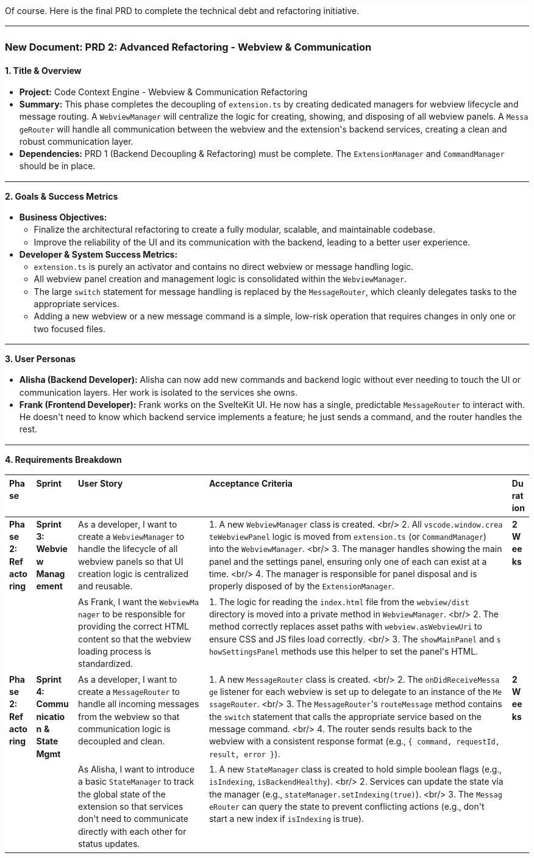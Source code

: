 
Of course. Here is the final PRD to complete the technical debt and refactoring initiative.

-----

### **New Document: PRD 2: Advanced Refactoring - Webview & Communication**

**1. Title & Overview**

  * **Project:** Code Context Engine - Webview & Communication Refactoring
  * **Summary:** This phase completes the decoupling of `extension.ts` by creating dedicated managers for webview lifecycle and message routing. A `WebviewManager` will centralize the logic for creating, showing, and disposing of all webview panels. A `MessageRouter` will handle all communication between the webview and the extension's backend services, creating a clean and robust communication layer.
  * **Dependencies:** PRD 1 (Backend Decoupling & Refactoring) must be complete. The `ExtensionManager` and `CommandManager` should be in place.

-----

**2. Goals & Success Metrics**

  * **Business Objectives:**
      * Finalize the architectural refactoring to create a fully modular, scalable, and maintainable codebase.
      * Improve the reliability of the UI and its communication with the backend, leading to a better user experience.
  * **Developer & System Success Metrics:**
      * `extension.ts` is purely an activator and contains no direct webview or message handling logic.
      * All webview panel creation and management logic is consolidated within the `WebviewManager`.
      * The large `switch` statement for message handling is replaced by the `MessageRouter`, which cleanly delegates tasks to the appropriate services.
      * Adding a new webview or a new message command is a simple, low-risk operation that requires changes in only one or two focused files.

-----

**3. User Personas**

  * **Alisha (Backend Developer):** Alisha can now add new commands and backend logic without ever needing to touch the UI or communication layers. Her work is isolated to the services she owns.
  * **Frank (Frontend Developer):** Frank works on the SvelteKit UI. He now has a single, predictable `MessageRouter` to interact with. He doesn't need to know which backend service implements a feature; he just sends a command, and the router handles the rest.

-----

**4. Requirements Breakdown**

| Phase | Sprint | User Story | Acceptance Criteria | Duration |
| :--- | :--- | :--- | :--- | :--- |
| **Phase 2: Refactoring** | **Sprint 3: Webview Management** | As a developer, I want to create a `WebviewManager` to handle the lifecycle of all webview panels so that UI creation logic is centralized and reusable. | 1. A new `WebviewManager` class is created. \<br/\> 2. All `vscode.window.createWebviewPanel` logic is moved from `extension.ts` (or `CommandManager`) into the `WebviewManager`. \<br/\> 3. The manager handles showing the main panel and the settings panel, ensuring only one of each can exist at a time. \<br/\> 4. The manager is responsible for panel disposal and is properly disposed of by the `ExtensionManager`. | **2 Weeks** |
| | | As Frank, I want the `WebviewManager` to be responsible for providing the correct HTML content so that the webview loading process is standardized. | 1. The logic for reading the `index.html` file from the `webview/dist` directory is moved into a private method in `WebviewManager`. \<br/\> 2. The method correctly replaces asset paths with `webview.asWebviewUri` to ensure CSS and JS files load correctly. \<br/\> 3. The `showMainPanel` and `showSettingsPanel` methods use this helper to set the panel's HTML. | |
| **Phase 2: Refactoring** | **Sprint 4: Communication & State Mgmt** | As a developer, I want to create a `MessageRouter` to handle all incoming messages from the webview so that communication logic is decoupled and clean. | 1. A new `MessageRouter` class is created. \<br/\> 2. The `onDidReceiveMessage` listener for each webview is set up to delegate to an instance of the `MessageRouter`. \<br/\> 3. The `MessageRouter`'s `routeMessage` method contains the `switch` statement that calls the appropriate service based on the message command. \<br/\> 4. The router sends results back to the webview with a consistent response format (e.g., `{ command, requestId, result, error }`). | **2 Weeks** |
| | | As Alisha, I want to introduce a basic `StateManager` to track the global state of the extension so that services don't need to communicate directly with each other for status updates. | 1. A new `StateManager` class is created to hold simple boolean flags (e.g., `isIndexing`, `isBackendHealthy`). \<br/\> 2. Services can update the state via the manager (e.g., `stateManager.setIndexing(true)`). \<br/\> 3. The `MessageRouter` can query the state to prevent conflicting actions (e.g., don't start a new index if `isIndexing` is true). | |
